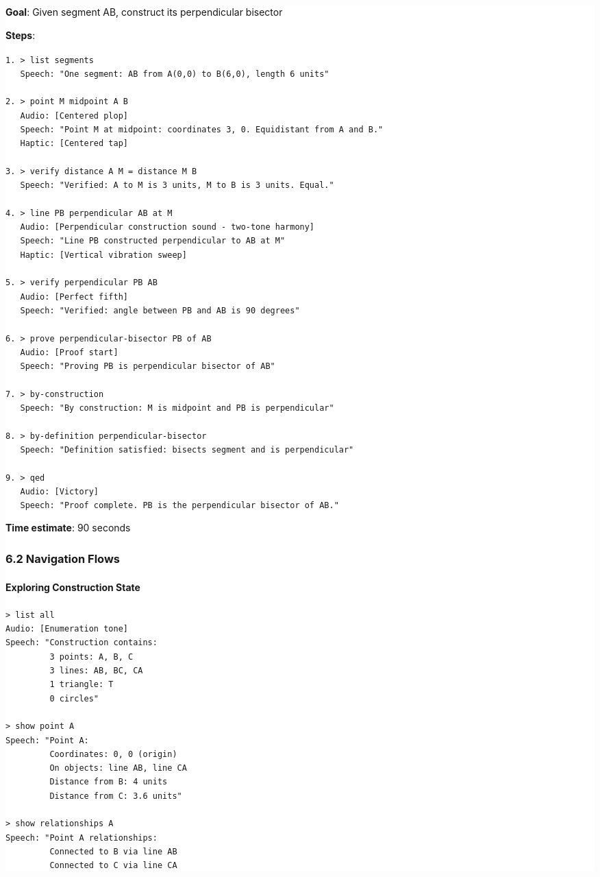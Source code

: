 **Goal**: Given segment AB, construct its perpendicular bisector

**Steps**:
```
1. > list segments
   Speech: "One segment: AB from A(0,0) to B(6,0), length 6 units"

2. > point M midpoint A B
   Audio: [Centered plop]
   Speech: "Point M at midpoint: coordinates 3, 0. Equidistant from A and B."
   Haptic: [Centered tap]

3. > verify distance A M = distance M B
   Speech: "Verified: A to M is 3 units, M to B is 3 units. Equal."

4. > line PB perpendicular AB at M
   Audio: [Perpendicular construction sound - two-tone harmony]
   Speech: "Line PB constructed perpendicular to AB at M"
   Haptic: [Vertical vibration sweep]

5. > verify perpendicular PB AB
   Audio: [Perfect fifth]
   Speech: "Verified: angle between PB and AB is 90 degrees"

6. > prove perpendicular-bisector PB of AB
   Audio: [Proof start]
   Speech: "Proving PB is perpendicular bisector of AB"

7. > by-construction
   Speech: "By construction: M is midpoint and PB is perpendicular"

8. > by-definition perpendicular-bisector
   Speech: "Definition satisfied: bisects segment and is perpendicular"

9. > qed
   Audio: [Victory]
   Speech: "Proof complete. PB is the perpendicular bisector of AB."
```

**Time estimate**: 90 seconds

### 6.2 Navigation Flows

#### Exploring Construction State

```
> list all
Audio: [Enumeration tone]
Speech: "Construction contains:
         3 points: A, B, C
         3 lines: AB, BC, CA
         1 triangle: T
         0 circles"

> show point A
Speech: "Point A:
         Coordinates: 0, 0 (origin)
         On objects: line AB, line CA
         Distance from B: 4 units
         Distance from C: 3.6 units"

> show relationships A
Speech: "Point A relationships:
         Connected to B via line AB
         Connected to C via line CA
```